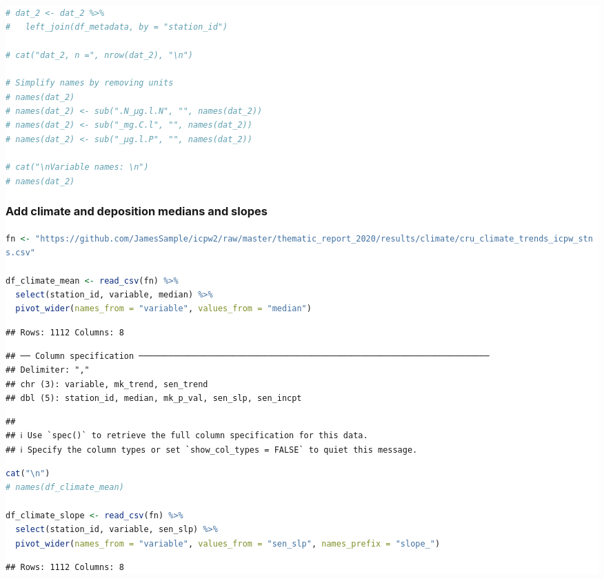 
```r
# dat_2 <- dat_2 %>%
#   left_join(df_metadata, by = "station_id")

# cat("dat_2, n =", nrow(dat_2), "\n")

# Simplify names by removing units
# names(dat_2)
# names(dat_2) <- sub(".N_µg.l.N", "", names(dat_2))
# names(dat_2) <- sub("_mg.C.l", "", names(dat_2))
# names(dat_2) <- sub("_µg.l.P", "", names(dat_2))

# cat("\nVariable names: \n")
# names(dat_2)
```

### Add climate and deposition medians and slopes  

```r
fn <- "https://github.com/JamesSample/icpw2/raw/master/thematic_report_2020/results/climate/cru_climate_trends_icpw_stns.csv"

df_climate_mean <- read_csv(fn) %>% 
  select(station_id, variable, median) %>%
  pivot_wider(names_from = "variable", values_from = "median")
```

```
## Rows: 1112 Columns: 8
```

```
## ── Column specification ───────────────────────────────────────────────────────────────────────
## Delimiter: ","
## chr (3): variable, mk_trend, sen_trend
## dbl (5): station_id, median, mk_p_val, sen_slp, sen_incpt
```

```
## 
## ℹ Use `spec()` to retrieve the full column specification for this data.
## ℹ Specify the column types or set `show_col_types = FALSE` to quiet this message.
```

```r
cat("\n")
# names(df_climate_mean)

df_climate_slope <- read_csv(fn) %>%
  select(station_id, variable, sen_slp) %>%
  pivot_wider(names_from = "variable", values_from = "sen_slp", names_prefix = "slope_")
```

```
## Rows: 1112 Columns: 8
```
